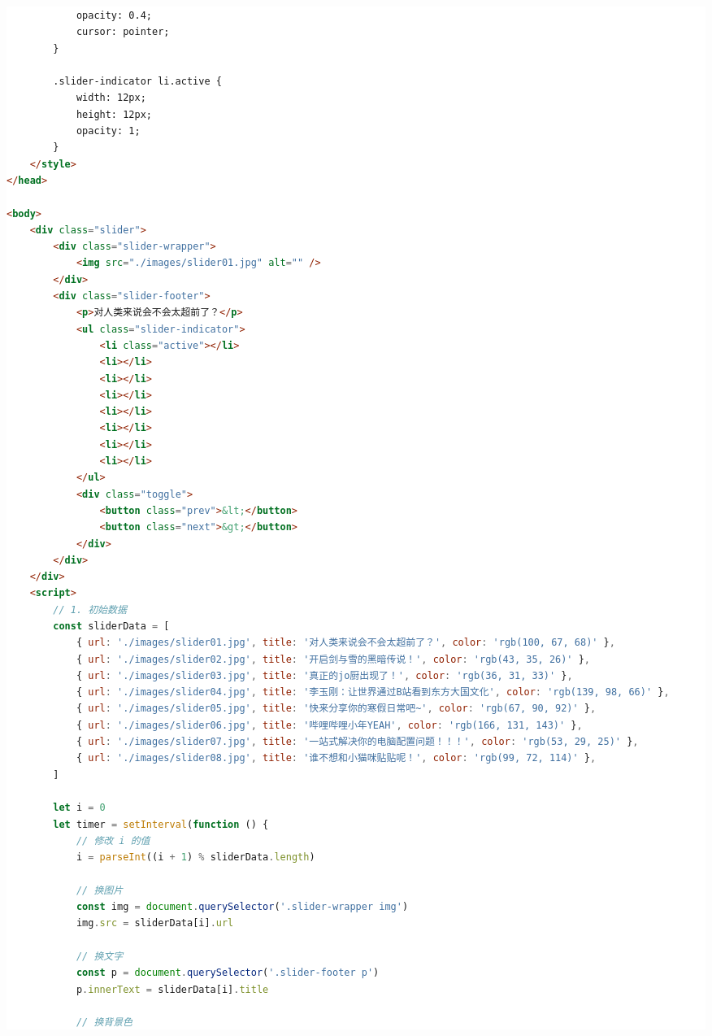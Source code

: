 ```html
            opacity: 0.4;
            cursor: pointer;
        }

        .slider-indicator li.active {
            width: 12px;
            height: 12px;
            opacity: 1;
        }
    </style>
</head>

<body>
    <div class="slider">
        <div class="slider-wrapper">
            <img src="./images/slider01.jpg" alt="" />
        </div>
        <div class="slider-footer">
            <p>对人类来说会不会太超前了？</p>
            <ul class="slider-indicator">
                <li class="active"></li>
                <li></li>
                <li></li>
                <li></li>
                <li></li>
                <li></li>
                <li></li>
                <li></li>
            </ul>
            <div class="toggle">
                <button class="prev">&lt;</button>
                <button class="next">&gt;</button>
            </div>
        </div>
    </div>
    <script>
        // 1. 初始数据
        const sliderData = [
            { url: './images/slider01.jpg', title: '对人类来说会不会太超前了？', color: 'rgb(100, 67, 68)' },
            { url: './images/slider02.jpg', title: '开启剑与雪的黑暗传说！', color: 'rgb(43, 35, 26)' },
            { url: './images/slider03.jpg', title: '真正的jo厨出现了！', color: 'rgb(36, 31, 33)' },
            { url: './images/slider04.jpg', title: '李玉刚：让世界通过B站看到东方大国文化', color: 'rgb(139, 98, 66)' },
            { url: './images/slider05.jpg', title: '快来分享你的寒假日常吧~', color: 'rgb(67, 90, 92)' },
            { url: './images/slider06.jpg', title: '哔哩哔哩小年YEAH', color: 'rgb(166, 131, 143)' },
            { url: './images/slider07.jpg', title: '一站式解决你的电脑配置问题！！！', color: 'rgb(53, 29, 25)' },
            { url: './images/slider08.jpg', title: '谁不想和小猫咪贴贴呢！', color: 'rgb(99, 72, 114)' },
        ]

        let i = 0
        let timer = setInterval(function () {
            // 修改 i 的值
            i = parseInt((i + 1) % sliderData.length)

            // 换图片
            const img = document.querySelector('.slider-wrapper img')
            img.src = sliderData[i].url

            // 换文字
            const p = document.querySelector('.slider-footer p')
            p.innerText = sliderData[i].title

            // 换背景色
```